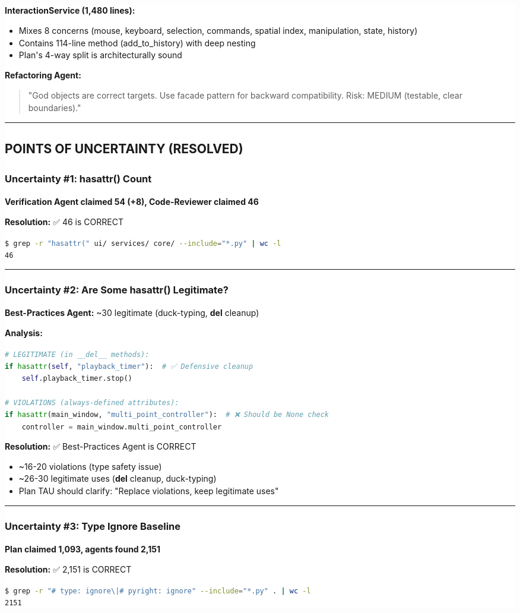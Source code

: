 **InteractionService (1,480 lines):**
- Mixes 8 concerns (mouse, keyboard, selection, commands, spatial index, manipulation, state, history)
- Contains 114-line method (add_to_history) with deep nesting
- Plan's 4-way split is architecturally sound

**Refactoring Agent:**
> "God objects are correct targets. Use facade pattern for backward compatibility. Risk: MEDIUM (testable, clear boundaries)."

---

## POINTS OF UNCERTAINTY (RESOLVED)

### Uncertainty #1: hasattr() Count

**Verification Agent claimed 54 (+8), Code-Reviewer claimed 46**

**Resolution:** ✅ 46 is CORRECT
```bash
$ grep -r "hasattr(" ui/ services/ core/ --include="*.py" | wc -l
46
```

---

### Uncertainty #2: Are Some hasattr() Legitimate?

**Best-Practices Agent:** ~30 legitimate (duck-typing, __del__ cleanup)

**Analysis:**
```python
# LEGITIMATE (in __del__ methods):
if hasattr(self, "playback_timer"):  # ✅ Defensive cleanup
    self.playback_timer.stop()

# VIOLATIONS (always-defined attributes):
if hasattr(main_window, "multi_point_controller"):  # ❌ Should be None check
    controller = main_window.multi_point_controller
```

**Resolution:** ✅ Best-Practices Agent is CORRECT
- ~16-20 violations (type safety issue)
- ~26-30 legitimate uses (__del__ cleanup, duck-typing)
- Plan TAU should clarify: "Replace violations, keep legitimate uses"

---

### Uncertainty #3: Type Ignore Baseline

**Plan claimed 1,093, agents found 2,151**

**Resolution:** ✅ 2,151 is CORRECT
```bash
$ grep -r "# type: ignore\|# pyright: ignore" --include="*.py" . | wc -l
2151
```
